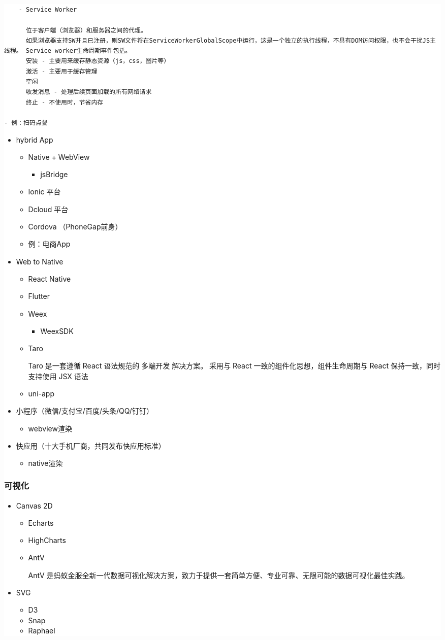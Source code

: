 		- Service Worker

		  位于客户端（浏览器）和服务器之间的代理。
		  如果浏览器支持SW并且已注册，则SW文件将在ServiceWorkerGlobalScope中运行，这是一个独立的执行线程，不具有DOM访问权限，也不会干扰JS主线程。 Service worker生命周期事件包括。
		  安装 - 主要用来缓存静态资源（js，css，图片等）
		  激活 - 主要用于缓存管理
		  空闲
		  收发消息 - 处理后续页面加载的所有网络请求
		  终止 - 不使用时，节省内存

	- 例：扫码点餐

- hybrid App

	- Native + WebView

		- jsBridge 

	- Ionic 平台
	- Dcloud 平台
	- Cordova （PhoneGap前身）
	- 例：电商App

- Web to Native

	- React Native
	- Flutter
	- Weex

		- WeexSDK

	- Taro 

	  Taro 是一套遵循 React 语法规范的 多端开发 解决方案。
	  采用与 React 一致的组件化思想，组件生命周期与 React 保持一致，同时支持使用 JSX 语法

	- uni-app

- 小程序（微信/支付宝/百度/头条/QQ/钉钉）

	- webview渲染

- 快应用（十大手机厂商，共同发布快应用标准）

	- native渲染

### 可视化

- Canvas 2D

	- Echarts
	- HighCharts
	- AntV

	  AntV 是蚂蚁金服全新一代数据可视化解决方案，致力于提供一套简单方便、专业可靠、无限可能的数据可视化最佳实践。

- SVG

	- D3
	- Snap
	- Raphael
